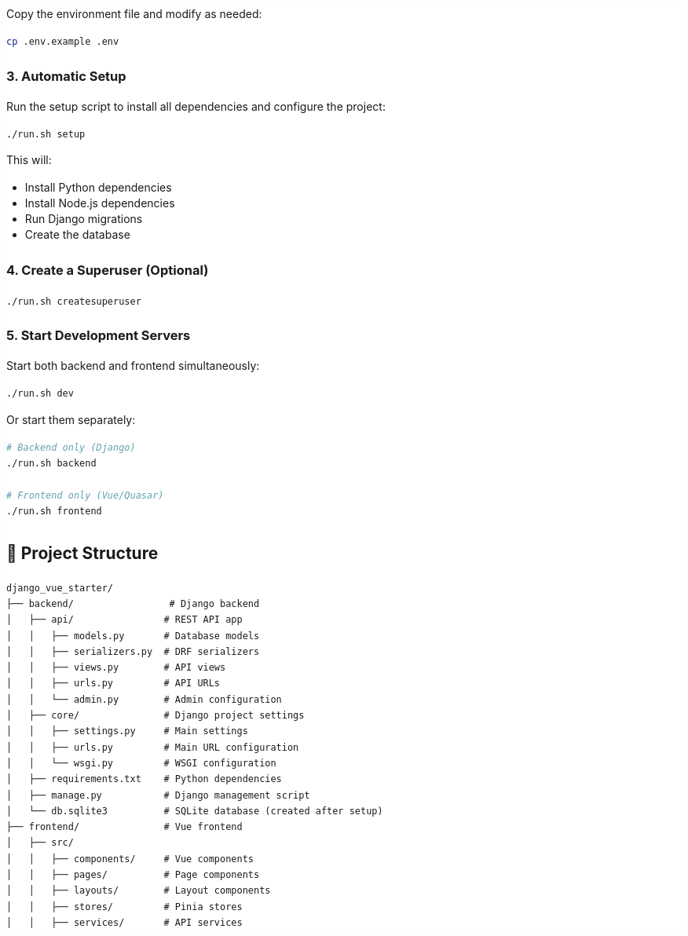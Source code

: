 Copy the environment file and modify as needed:

```bash
cp .env.example .env
```

### 3. Automatic Setup

Run the setup script to install all dependencies and configure the project:

```bash
./run.sh setup
```

This will:
- Install Python dependencies
- Install Node.js dependencies
- Run Django migrations
- Create the database

### 4. Create a Superuser (Optional)

```bash
./run.sh createsuperuser
```

### 5. Start Development Servers

Start both backend and frontend simultaneously:

```bash
./run.sh dev
```

Or start them separately:

```bash
# Backend only (Django)
./run.sh backend

# Frontend only (Vue/Quasar)
./run.sh frontend
```

## 📁 Project Structure

```
django_vue_starter/
├── backend/                 # Django backend
│   ├── api/                # REST API app
│   │   ├── models.py       # Database models
│   │   ├── serializers.py  # DRF serializers
│   │   ├── views.py        # API views
│   │   ├── urls.py         # API URLs
│   │   └── admin.py        # Admin configuration
│   ├── core/               # Django project settings
│   │   ├── settings.py     # Main settings
│   │   ├── urls.py         # Main URL configuration
│   │   └── wsgi.py         # WSGI configuration
│   ├── requirements.txt    # Python dependencies
│   ├── manage.py           # Django management script
│   └── db.sqlite3          # SQLite database (created after setup)
├── frontend/               # Vue frontend
│   ├── src/
│   │   ├── components/     # Vue components
│   │   ├── pages/          # Page components
│   │   ├── layouts/        # Layout components
│   │   ├── stores/         # Pinia stores
│   │   ├── services/       # API services
```